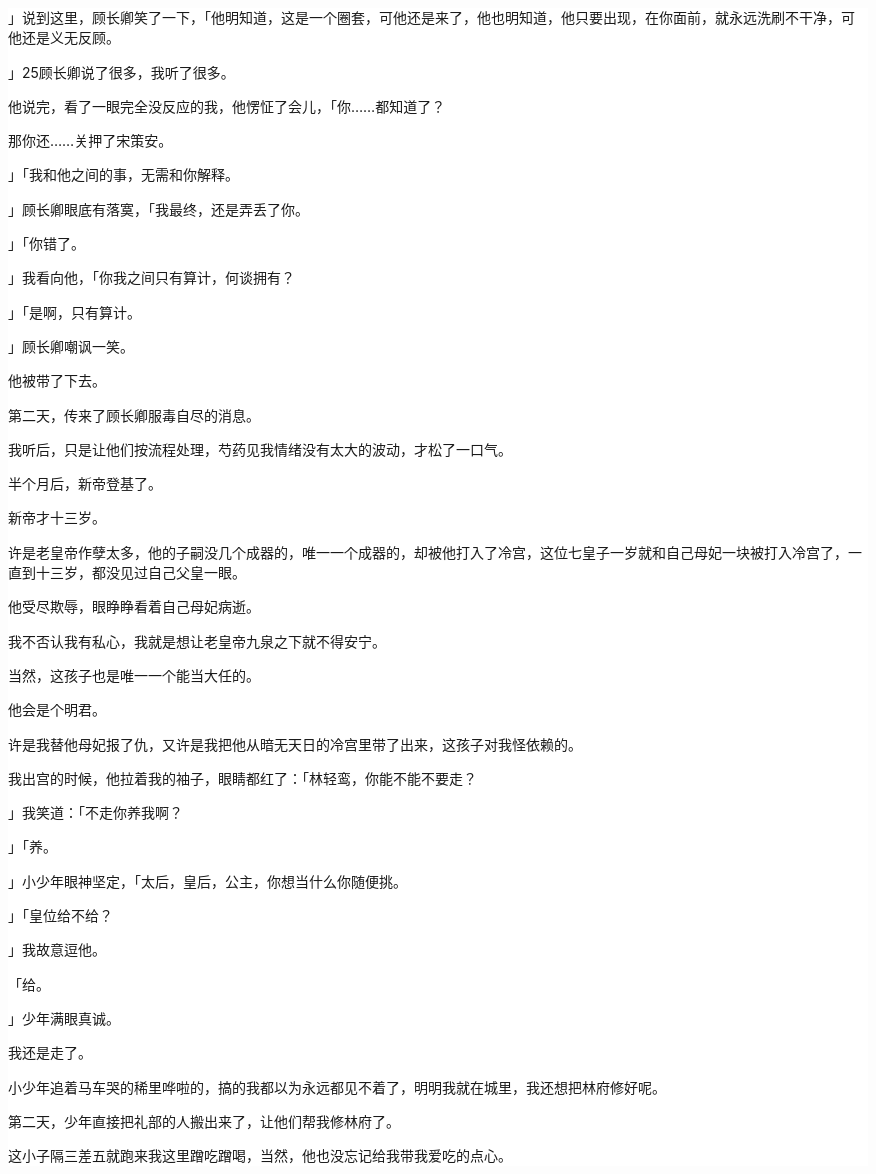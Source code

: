 」说到这里，顾长卿笑了一下，「他明知道，这是一个圈套，可他还是来了，他也明知道，他只要出现，在你面前，就永远洗刷不干净，可他还是义无反顾。

」25顾长卿说了很多，我听了很多。

他说完，看了一眼完全没反应的我，他愣怔了会儿，「你……都知道了？

那你还……关押了宋策安。

」「我和他之间的事，无需和你解释。

」顾长卿眼底有落寞，「我最终，还是弄丢了你。

」「你错了。

」我看向他，「你我之间只有算计，何谈拥有？

」「是啊，只有算计。

」顾长卿嘲讽一笑。

他被带了下去。

第二天，传来了顾长卿服毒自尽的消息。

我听后，只是让他们按流程处理，芍药见我情绪没有太大的波动，才松了一口气。

半个月后，新帝登基了。

新帝才十三岁。

许是老皇帝作孽太多，他的子嗣没几个成器的，唯一一个成器的，却被他打入了冷宫，这位七皇子一岁就和自己母妃一块被打入冷宫了，一直到十三岁，都没见过自己父皇一眼。

他受尽欺辱，眼睁睁看着自己母妃病逝。

我不否认我有私心，我就是想让老皇帝九泉之下就不得安宁。

当然，这孩子也是唯一一个能当大任的。

他会是个明君。

许是我替他母妃报了仇，又许是我把他从暗无天日的冷宫里带了出来，这孩子对我怪依赖的。

我出宫的时候，他拉着我的袖子，眼睛都红了：「林轻鸾，你能不能不要走？

」我笑道：「不走你养我啊？

」「养。

」小少年眼神坚定，「太后，皇后，公主，你想当什么你随便挑。

」「皇位给不给？

」我故意逗他。

「给。

」少年满眼真诚。

我还是走了。

小少年追着马车哭的稀里哗啦的，搞的我都以为永远都见不着了，明明我就在城里，我还想把林府修好呢。

第二天，少年直接把礼部的人搬出来了，让他们帮我修林府了。

这小子隔三差五就跑来我这里蹭吃蹭喝，当然，他也没忘记给我带我爱吃的点心。
